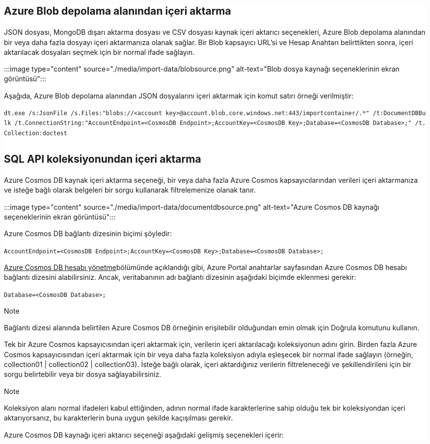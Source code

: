## <a name="import-from-azure-blob-storage"></a><a id="BlobImport"></a>Azure Blob depolama alanından içeri aktarma

JSON dosyası, MongoDB dışarı aktarma dosyası ve CSV dosyası kaynak içeri aktarıcı seçenekleri, Azure Blob depolama alanından bir veya daha fazla dosyayı içeri aktarmanıza olanak sağlar. Bir Blob kapsayıcı URL’si ve Hesap Anahtarı belirttikten sonra, içeri aktarılacak dosyaları seçmek için bir normal ifade sağlayın.

:::image type="content" source="./media/import-data/blobsource.png" alt-text="Blob dosya kaynağı seçeneklerinin ekran görüntüsü":::

Aşağıda, Azure Blob depolama alanından JSON dosyalarını içeri aktarmak için komut satırı örneği verilmiştir:

```console
dt.exe /s:JsonFile /s.Files:"blobs://<account key>@account.blob.core.windows.net:443/importcontainer/.*" /t:DocumentDBBulk /t.ConnectionString:"AccountEndpoint=<CosmosDB Endpoint>;AccountKey=<CosmosDB Key>;Database=<CosmosDB Database>;" /t.Collection:doctest
```

## <a name="import-from-a-sql-api-collection"></a><a id="SQLSource"></a>SQL API koleksiyonundan içeri aktarma

Azure Cosmos DB kaynak içeri aktarma seçeneği, bir veya daha fazla Azure Cosmos kapsayıcılarından verileri içeri aktarmanıza ve isteğe bağlı olarak belgeleri bir sorgu kullanarak filtrelemenize olanak tanır.  

:::image type="content" source="./media/import-data/documentdbsource.png" alt-text="Azure Cosmos DB kaynağı seçeneklerinin ekran görüntüsü":::

Azure Cosmos DB bağlantı dizesinin biçimi şöyledir:

`AccountEndpoint=<CosmosDB Endpoint>;AccountKey=<CosmosDB Key>;Database=<CosmosDB Database>;`

[Azure Cosmos DB hesabı yönetme](./how-to-manage-database-account.md)bölümünde açıklandığı gibi, Azure Portal anahtarlar sayfasından Azure Cosmos DB hesabı bağlantı dizesini alabilirsiniz. Ancak, veritabanının adı bağlantı dizesinin aşağıdaki biçimde eklenmesi gerekir:

`Database=<CosmosDB Database>;`

> [!NOTE]
> Bağlantı dizesi alanında belirtilen Azure Cosmos DB örneğinin erişilebilir olduğundan emin olmak için Doğrula komutunu kullanın.

Tek bir Azure Cosmos kapsayıcısından içeri aktarmak için, verilerin içeri aktarılacağı koleksiyonun adını girin. Birden fazla Azure Cosmos kapsayıcısından içeri aktarmak için bir veya daha fazla koleksiyon adıyla eşleşecek bir normal ifade sağlayın (örneğin, collection01 | collection02 | collection03). İsteğe bağlı olarak, içeri aktardığınız verilerin filtreleneceği ve şekillendirileni için bir sorgu belirtebilir veya bir dosya sağlayabilirsiniz.

> [!NOTE]
> Koleksiyon alanı normal ifadeleri kabul ettiğinden, adının normal ifade karakterlerine sahip olduğu tek bir koleksiyondan içeri aktarıyorsanız, bu karakterlerin buna uygun şekilde kaçışılması gerekir.

Azure Cosmos DB kaynağı içeri aktarıcı seçeneği aşağıdaki gelişmiş seçenekleri içerir:
